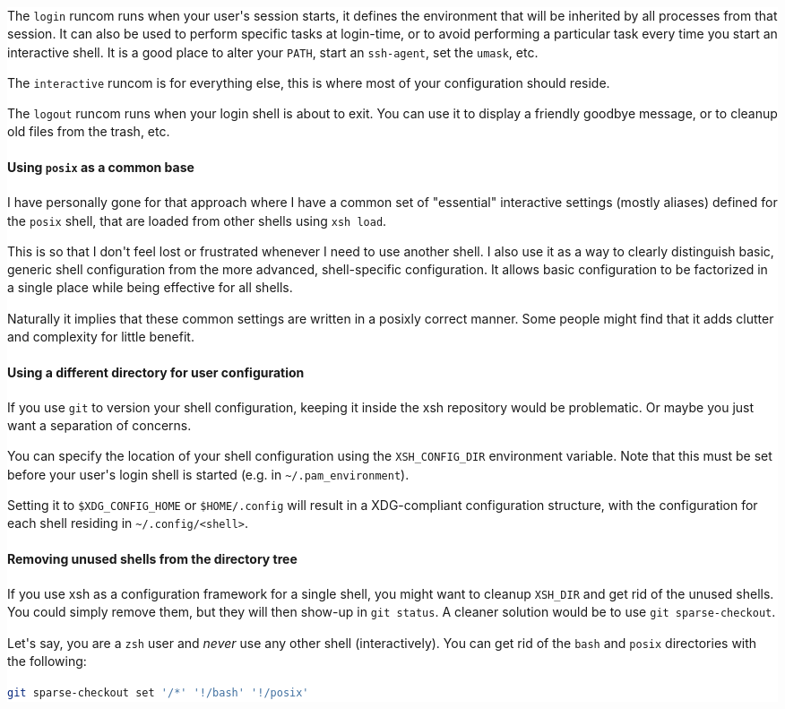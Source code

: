 The `login` runcom runs when your user's session starts, it defines the
environment that will be inherited by all processes from that session. It can
also be used to perform specific tasks at login-time, or to avoid performing a
particular task every time you start an interactive shell. It is a good place
to alter your `PATH`, start an `ssh-agent`, set the `umask`, etc.

The `interactive` runcom is for everything else, this is where most of your
configuration should reside.

The `logout` runcom runs when your login shell is about to exit. You can use it
to display a friendly goodbye message, or to cleanup old files from the trash,
etc.

#### Using `posix` as a common base

I have personally gone for that approach where I have a common set of
"essential" interactive settings (mostly aliases) defined for the `posix` shell,
that are loaded from other shells using `xsh load`.

This is so that I don't feel lost or frustrated whenever I need to use another
shell. I also use it as a way to clearly distinguish basic, generic shell
configuration from the more advanced, shell-specific configuration. It allows
basic configuration to be factorized in a single place while being effective
for all shells.

Naturally it implies that these common settings are written in a posixly
correct manner. Some people might find that it adds clutter and complexity
for little benefit.

#### Using a different directory for user configuration

If you use `git` to version your shell configuration, keeping it inside the xsh
repository would be problematic. Or maybe you just want a separation of
concerns.

You can specify the location of your shell configuration using the
`XSH_CONFIG_DIR` environment variable. Note that this must be set before your
user's login shell is started (e.g. in `~/.pam_environment`).

Setting it to `$XDG_CONFIG_HOME` or `$HOME/.config` will result in a
XDG-compliant configuration structure, with the configuration for each shell
residing in `~/.config/<shell>`.

#### Removing unused shells from the directory tree

If you use xsh as a configuration framework for a single shell, you might want
to cleanup `XSH_DIR` and get rid of the unused shells. You could simply remove
them, but they will then show-up in `git status`. A cleaner solution would be
to use `git sparse-checkout`.

Let's say, you are a `zsh` user and _never_ use any other shell (interactively).
You can get rid of the `bash` and `posix` directories with the following:

```sh
git sparse-checkout set '/*' '!/bash' '!/posix'
```
